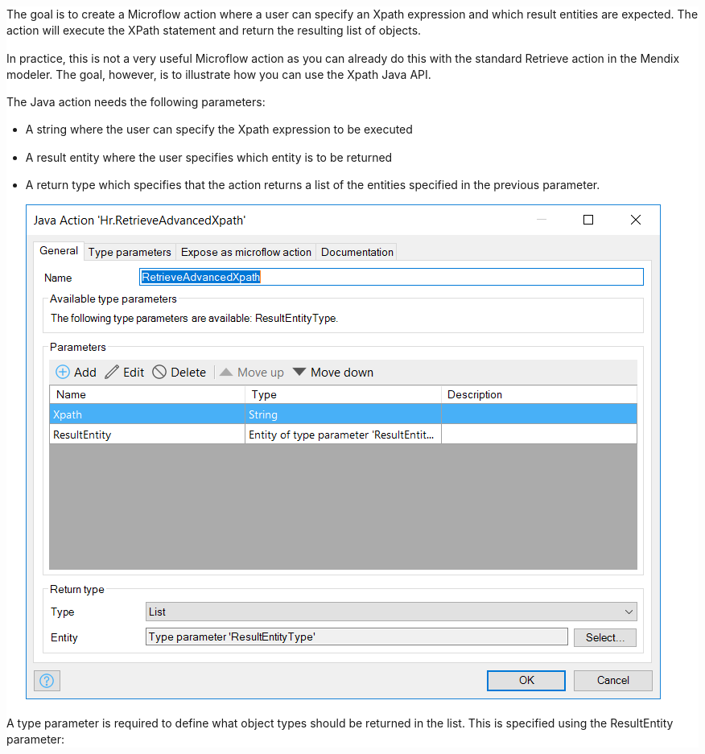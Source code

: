 The goal is to create a Microflow action where a user can specify an Xpath expression and which result entities are expected. The action will execute the XPath statement and return the resulting list of objects.

In practice, this is not a very useful Microflow action as you can already do this with the standard Retrieve action in the Mendix modeler. The goal, however, is to illustrate how you can use the Xpath Java API.

The Java action needs the following parameters:

* A string where the user can specify the Xpath expression to be executed
* A result entity where the user specifies which entity is to be returned
* A return type which specifies that the action returns a list of the entities specified in the previous parameter.

    ![](attachments/dsapi/image003.png)
 
A type parameter is required to define what object types should be returned in the list. This is specified using the ResultEntity parameter:
 